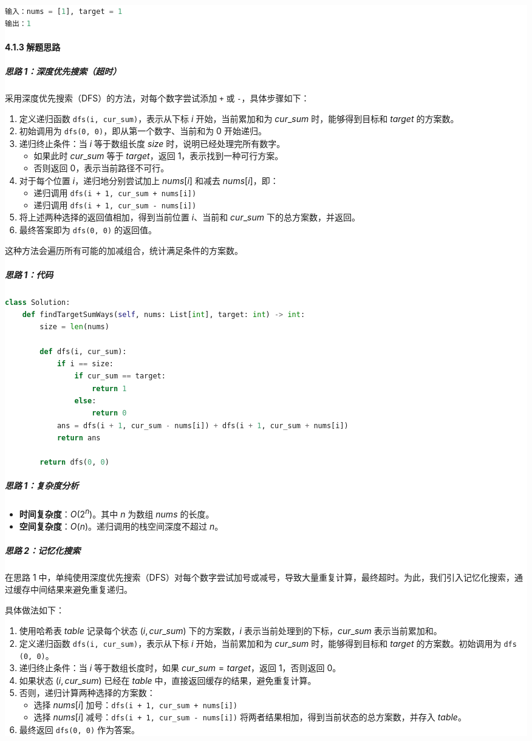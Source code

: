 ```python
输入：nums = [1], target = 1
输出：1
```

#### 4.1.3 解题思路

##### 思路 1：深度优先搜索（超时）

采用深度优先搜索（DFS）的方法，对每个数字尝试添加 `+` 或 `-`，具体步骤如下：

1. 定义递归函数 `dfs(i, cur_sum)`，表示从下标 $i$ 开始，当前累加和为 $cur\_sum$ 时，能够得到目标和 $target$ 的方案数。
2. 初始调用为 `dfs(0, 0)`，即从第一个数字、当前和为 $0$ 开始递归。
3. 递归终止条件：当 $i$ 等于数组长度 $size$ 时，说明已经处理完所有数字。
   - 如果此时 $cur\_sum$ 等于 $target$，返回 $1$，表示找到一种可行方案。
   - 否则返回 $0$，表示当前路径不可行。
4. 对于每个位置 $i$，递归地分别尝试加上 $nums[i]$ 和减去 $nums[i]$，即：
   - 递归调用 `dfs(i + 1, cur_sum + nums[i])`
   - 递归调用 `dfs(i + 1, cur_sum - nums[i])`
5. 将上述两种选择的返回值相加，得到当前位置 $i$、当前和 $cur\_sum$ 下的总方案数，并返回。
6. 最终答案即为 `dfs(0, 0)` 的返回值。

这种方法会遍历所有可能的加减组合，统计满足条件的方案数。

##### 思路 1：代码

```python
class Solution:
    def findTargetSumWays(self, nums: List[int], target: int) -> int:
        size = len(nums)

        def dfs(i, cur_sum):
            if i == size:
                if cur_sum == target:
                    return 1
                else:
                    return 0
            ans = dfs(i + 1, cur_sum - nums[i]) + dfs(i + 1, cur_sum + nums[i])
            return ans
        
        return dfs(0, 0)
```

##### 思路 1：复杂度分析

- **时间复杂度**：$O(2^n)$。其中 $n$ 为数组 $nums$ 的长度。
- **空间复杂度**：$O(n)$。递归调用的栈空间深度不超过 $n$。

##### 思路 2：记忆化搜索

在思路 1 中，单纯使用深度优先搜索（DFS）对每个数字尝试加号或减号，导致大量重复计算，最终超时。为此，我们引入记忆化搜索，通过缓存中间结果来避免重复递归。

具体做法如下：

1. 使用哈希表 $table$ 记录每个状态 $(i, cur\_sum)$ 下的方案数，$i$ 表示当前处理到的下标，$cur\_sum$ 表示当前累加和。
2. 定义递归函数 `dfs(i, cur_sum)`，表示从下标 $i$ 开始，当前累加和为 $cur\_sum$ 时，能够得到目标和 $target$ 的方案数。初始调用为 `dfs(0, 0)`。
3. 递归终止条件：当 $i$ 等于数组长度时，如果 $cur\_sum = target$，返回 $1$，否则返回 $0$。
4. 如果状态 $(i, cur\_sum)$ 已经在 $table$ 中，直接返回缓存的结果，避免重复计算。
5. 否则，递归计算两种选择的方案数：
   - 选择 $nums[i]$ 加号：`dfs(i + 1, cur_sum + nums[i])`
   - 选择 $nums[i]$ 减号：`dfs(i + 1, cur_sum - nums[i])`
   将两者结果相加，得到当前状态的总方案数，并存入 $table$。
6. 最终返回 `dfs(0, 0)` 作为答案。
